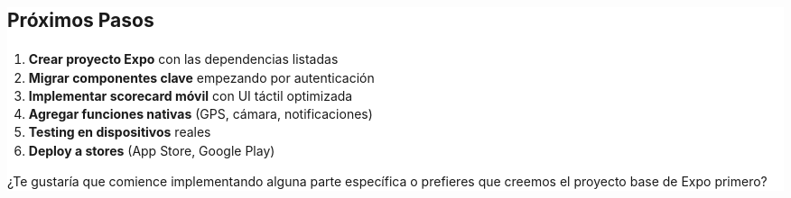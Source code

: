 ## Próximos Pasos

1. **Crear proyecto Expo** con las dependencias listadas
2. **Migrar componentes clave** empezando por autenticación
3. **Implementar scorecard móvil** con UI táctil optimizada
4. **Agregar funciones nativas** (GPS, cámara, notificaciones)
5. **Testing en dispositivos** reales
6. **Deploy a stores** (App Store, Google Play)

¿Te gustaría que comience implementando alguna parte específica o prefieres que creemos el proyecto base de Expo primero?